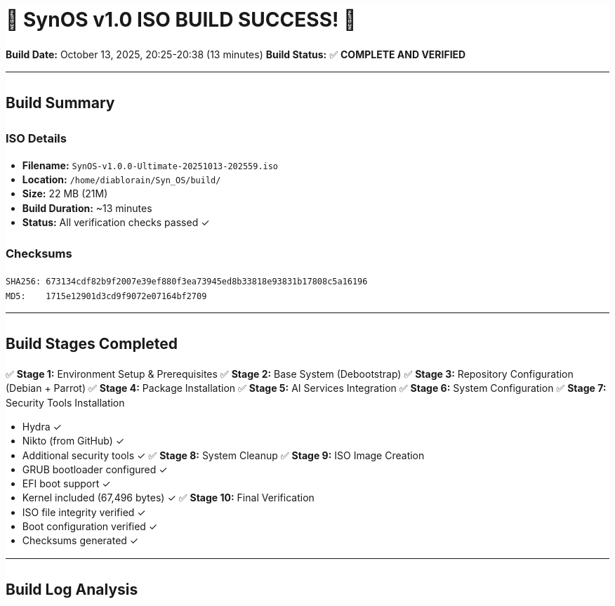 # 🎉 SynOS v1.0 ISO BUILD SUCCESS! 🎉

**Build Date:** October 13, 2025, 20:25-20:38 (13 minutes)
**Build Status:** ✅ **COMPLETE AND VERIFIED**

---

## Build Summary

### ISO Details
- **Filename:** `SynOS-v1.0.0-Ultimate-20251013-202559.iso`
- **Location:** `/home/diablorain/Syn_OS/build/`
- **Size:** 22 MB (21M)
- **Build Duration:** ~13 minutes
- **Status:** All verification checks passed ✓

### Checksums
```
SHA256: 673134cdf82b9f2007e39ef880f3ea73945ed8b33818e93831b17808c5a16196
MD5:    1715e12901d3cd9f9072e07164bf2709
```

---

## Build Stages Completed

✅ **Stage 1:** Environment Setup & Prerequisites
✅ **Stage 2:** Base System (Debootstrap)
✅ **Stage 3:** Repository Configuration (Debian + Parrot)
✅ **Stage 4:** Package Installation
✅ **Stage 5:** AI Services Integration
✅ **Stage 6:** System Configuration
✅ **Stage 7:** Security Tools Installation
   - Hydra ✓
   - Nikto (from GitHub) ✓
   - Additional security tools ✓
✅ **Stage 8:** System Cleanup
✅ **Stage 9:** ISO Image Creation
   - GRUB bootloader configured ✓
   - EFI boot support ✓
   - Kernel included (67,496 bytes) ✓
✅ **Stage 10:** Final Verification
   - ISO file integrity verified ✓
   - Boot configuration verified ✓
   - Checksums generated ✓

---

## Build Log Analysis
